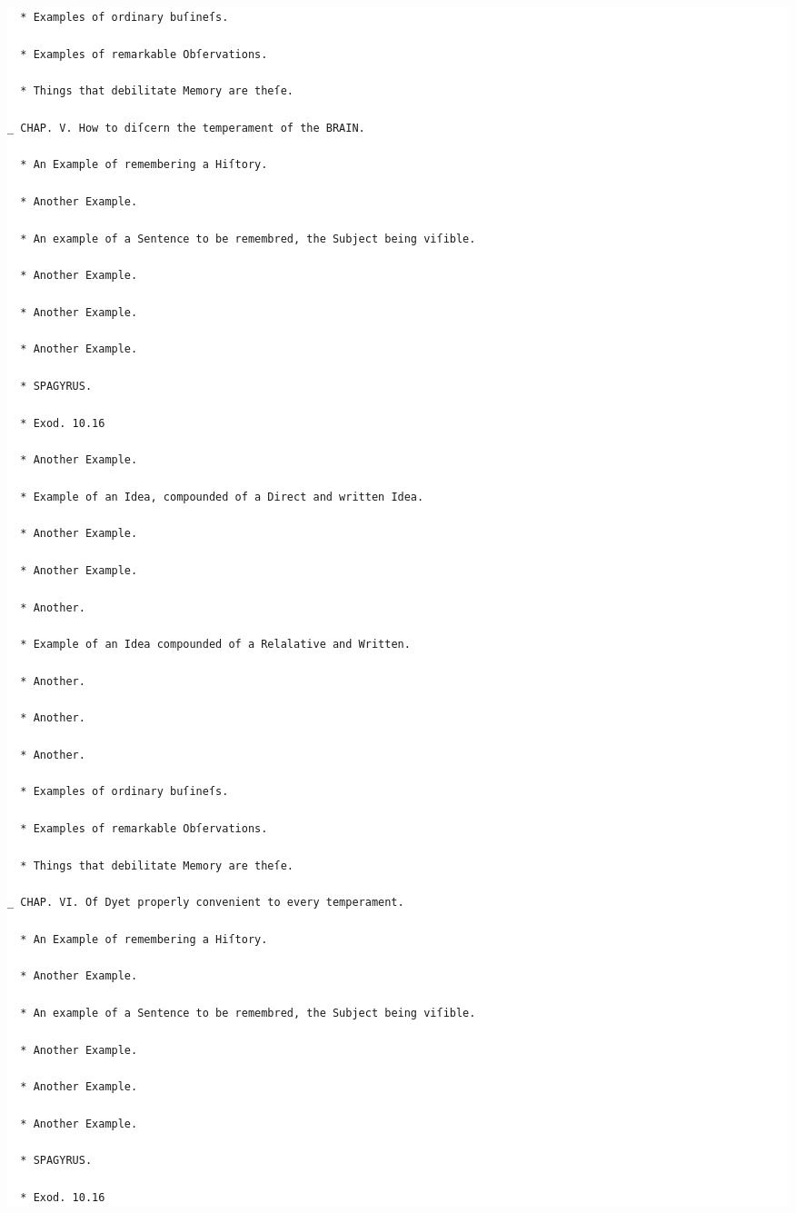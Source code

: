       * Examples of ordinary buſineſs.

      * Examples of remarkable Obſervations.

      * Things that debilitate Memory are theſe.

    _ CHAP. V. How to diſcern the temperament of the BRAIN.

      * An Example of remembering a Hiſtory.

      * Another Example.

      * An example of a Sentence to be remembred, the Subject being viſible.

      * Another Example.

      * Another Example.

      * Another Example.

      * SPAGYRUS.

      * Exod. 10.16

      * Another Example.

      * Example of an Idea, compounded of a Direct and written Idea.

      * Another Example.

      * Another Example.

      * Another.

      * Example of an Idea compounded of a Relalative and Written.

      * Another.

      * Another.

      * Another.

      * Examples of ordinary buſineſs.

      * Examples of remarkable Obſervations.

      * Things that debilitate Memory are theſe.

    _ CHAP. VI. Of Dyet properly convenient to every temperament.

      * An Example of remembering a Hiſtory.

      * Another Example.

      * An example of a Sentence to be remembred, the Subject being viſible.

      * Another Example.

      * Another Example.

      * Another Example.

      * SPAGYRUS.

      * Exod. 10.16
